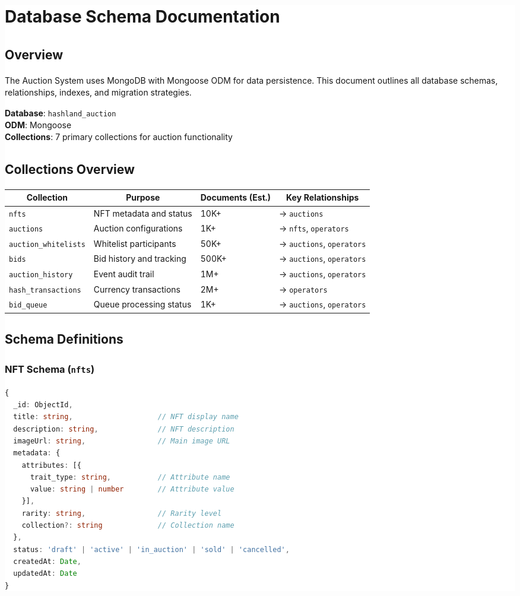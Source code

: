 # Database Schema Documentation

## Overview

The Auction System uses MongoDB with Mongoose ODM for data persistence. This document outlines all database schemas, relationships, indexes, and migration strategies.

**Database**: `hashland_auction`  
**ODM**: Mongoose  
**Collections**: 7 primary collections for auction functionality

## Collections Overview

| Collection | Purpose | Documents (Est.) | Key Relationships |
|------------|---------|------------------|-------------------|
| `nfts` | NFT metadata and status | 10K+ | → `auctions` |
| `auctions` | Auction configurations | 1K+ | → `nfts`, `operators` |
| `auction_whitelists` | Whitelist participants | 50K+ | → `auctions`, `operators` |
| `bids` | Bid history and tracking | 500K+ | → `auctions`, `operators` |
| `auction_history` | Event audit trail | 1M+ | → `auctions`, `operators` |
| `hash_transactions` | Currency transactions | 2M+ | → `operators` |
| `bid_queue` | Queue processing status | 1K+ | → `auctions`, `operators` |

## Schema Definitions

### NFT Schema (`nfts`)

```typescript
{
  _id: ObjectId,
  title: string,                    // NFT display name
  description: string,              // NFT description
  imageUrl: string,                 // Main image URL
  metadata: {
    attributes: [{
      trait_type: string,           // Attribute name
      value: string | number        // Attribute value
    }],
    rarity: string,                 // Rarity level
    collection?: string             // Collection name
  },
  status: 'draft' | 'active' | 'in_auction' | 'sold' | 'cancelled',
  createdAt: Date,
  updatedAt: Date
}
```
